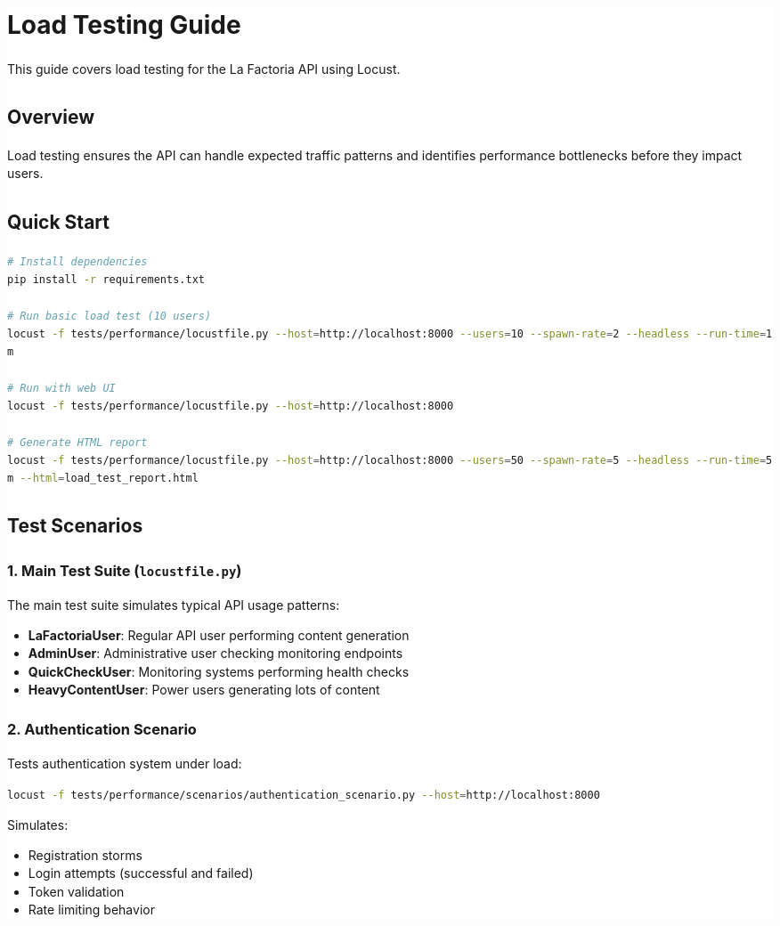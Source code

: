 # Load Testing Guide

This guide covers load testing for the La Factoria API using Locust.

## Overview

Load testing ensures the API can handle expected traffic patterns and identifies performance bottlenecks before they impact users.

## Quick Start

```bash
# Install dependencies
pip install -r requirements.txt

# Run basic load test (10 users)
locust -f tests/performance/locustfile.py --host=http://localhost:8000 --users=10 --spawn-rate=2 --headless --run-time=1m

# Run with web UI
locust -f tests/performance/locustfile.py --host=http://localhost:8000

# Generate HTML report
locust -f tests/performance/locustfile.py --host=http://localhost:8000 --users=50 --spawn-rate=5 --headless --run-time=5m --html=load_test_report.html
```

## Test Scenarios

### 1. Main Test Suite (`locustfile.py`)

The main test suite simulates typical API usage patterns:

- **LaFactoriaUser**: Regular API user performing content generation
- **AdminUser**: Administrative user checking monitoring endpoints
- **QuickCheckUser**: Monitoring systems performing health checks
- **HeavyContentUser**: Power users generating lots of content

### 2. Authentication Scenario

Tests authentication system under load:

```bash
locust -f tests/performance/scenarios/authentication_scenario.py --host=http://localhost:8000
```

Simulates:
- Registration storms
- Login attempts (successful and failed)
- Token validation
- Rate limiting behavior
